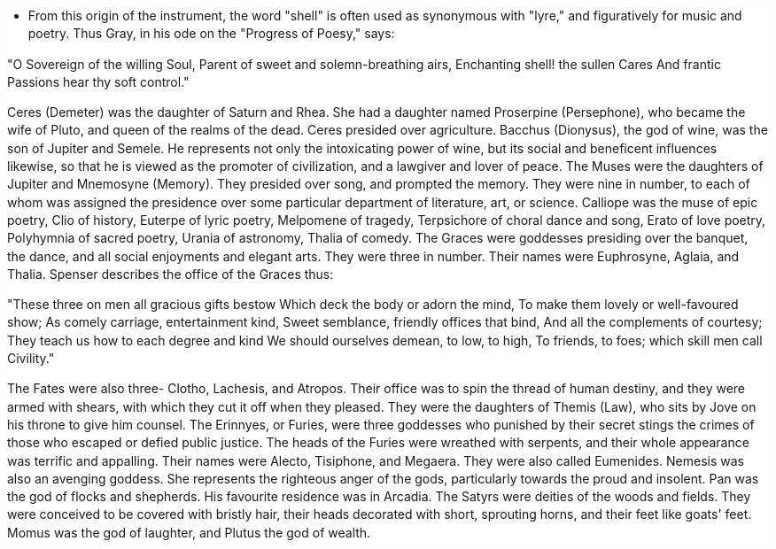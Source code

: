   * From this origin of the instrument, the word "shell" is often used
  as synonymous with "lyre," and figuratively for music and poetry. Thus
  Gray, in his ode on the "Progress of Poesy," says:

  "O Sovereign of the willing Soul,
  Parent of sweet and solemn-breathing airs,
  Enchanting shell! the sullen Cares
  And frantic Passions hear thy soft control."

  Ceres (Demeter) was the daughter of Saturn and Rhea. She had a
  daughter named Proserpine (Persephone), who became the wife of
  Pluto, and queen of the realms of the dead. Ceres presided over
  agriculture.
  Bacchus (Dionysus), the god of wine, was the son of Jupiter and
  Semele. He represents not only the intoxicating power of wine, but its
  social and beneficent influences likewise, so that he is viewed as the
  promoter of civilization, and a lawgiver and lover of peace.
  The Muses were the daughters of Jupiter and Mnemosyne (Memory). They
  presided over song, and prompted the memory. They were nine in number,
  to each of whom was assigned the presidence over some particular
  department of literature, art, or science. Calliope was the muse of
  epic poetry, Clio of history, Euterpe of lyric poetry, Melpomene of
  tragedy, Terpsichore of choral dance and song, Erato of love poetry,
  Polyhymnia of sacred poetry, Urania of astronomy, Thalia of comedy.
  The Graces were goddesses presiding over the banquet, the dance, and
  all social enjoyments and elegant arts. They were three in number.
  Their names were Euphrosyne, Aglaia, and Thalia.
  Spenser describes the office of the Graces thus:

  "These three on men all gracious gifts bestow
  Which deck the body or adorn the mind,
  To make them lovely or well-favoured show;
  As comely carriage, entertainment kind,
  Sweet semblance, friendly offices that bind,
  And all the complements of courtesy;
  They teach us how to each degree and kind
  We should ourselves demean, to low, to high,
  To friends, to foes; which skill men call Civility."

  The Fates were also three- Clotho, Lachesis, and Atropos. Their
  office was to spin the thread of human destiny, and they were armed
  with shears, with which they cut it off when they pleased. They were
  the daughters of Themis (Law), who sits by Jove on his throne to
  give him counsel.
  The Erinnyes, or Furies, were three goddesses who punished by
  their secret stings the crimes of those who escaped or defied public
  justice. The heads of the Furies were wreathed with serpents, and
  their whole appearance was terrific and appalling. Their names were
  Alecto, Tisiphone, and Megaera. They were also called Eumenides.
  Nemesis was also an avenging goddess. She represents the righteous
  anger of the gods, particularly towards the proud and insolent.
  Pan was the god of flocks and shepherds. His favourite residence was
  in Arcadia.
  The Satyrs were deities of the woods and fields. They were conceived
  to be covered with bristly hair, their heads decorated with short,
  sprouting horns, and their feet like goats' feet.
  Momus was the god of laughter, and Plutus the god of wealth.